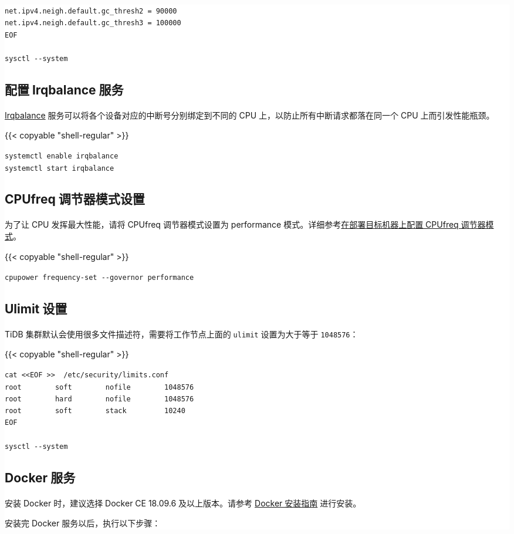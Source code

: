 ```shell
net.ipv4.neigh.default.gc_thresh2 = 90000
net.ipv4.neigh.default.gc_thresh3 = 100000
EOF

sysctl --system
```

## 配置 Irqbalance 服务

[Irqbalance](https://access.redhat.com/documentation/en-us/red_hat_enterprise_linux/6/html/performance_tuning_guide/sect-red_hat_enterprise_linux-performance_tuning_guide-tool_reference-irqbalance) 服务可以将各个设备对应的中断号分别绑定到不同的 CPU 上，以防止所有中断请求都落在同一个 CPU 上而引发性能瓶颈。

{{< copyable "shell-regular" >}}

```shell
systemctl enable irqbalance
systemctl start irqbalance
```

## CPUfreq 调节器模式设置

为了让 CPU 发挥最大性能，请将 CPUfreq 调节器模式设置为 performance 模式。详细参考[在部署目标机器上配置 CPUfreq 调节器模式](https://pingcap.com/docs-cn/stable/online-deployment-using-ansible/#查看系统支持的调节器模式)。

{{< copyable "shell-regular" >}}

```shell
cpupower frequency-set --governor performance
```

## Ulimit 设置

TiDB 集群默认会使用很多文件描述符，需要将工作节点上面的 `ulimit` 设置为大于等于 `1048576`：

{{< copyable "shell-regular" >}}

```shell
cat <<EOF >>  /etc/security/limits.conf
root        soft        nofile        1048576
root        hard        nofile        1048576
root        soft        stack         10240
EOF

sysctl --system
```

## Docker 服务

安装 Docker 时，建议选择 Docker CE 18.09.6 及以上版本。请参考 [Docker 安装指南](https://docs.docker.com/engine/install/centos/) 进行安装。

安装完 Docker 服务以后，执行以下步骤：
